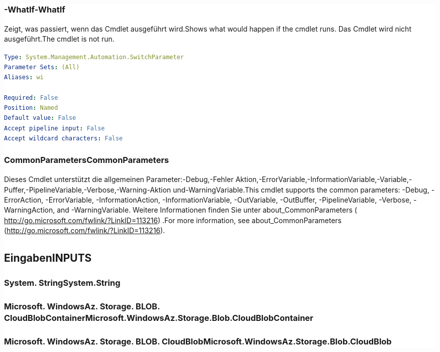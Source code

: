 ### <span data-ttu-id="a2d37-181">-WhatIf</span><span class="sxs-lookup"><span data-stu-id="a2d37-181">-WhatIf</span></span>
<span data-ttu-id="a2d37-182">Zeigt, was passiert, wenn das Cmdlet ausgeführt wird.</span><span class="sxs-lookup"><span data-stu-id="a2d37-182">Shows what would happen if the cmdlet runs.</span></span>
<span data-ttu-id="a2d37-183">Das Cmdlet wird nicht ausgeführt.</span><span class="sxs-lookup"><span data-stu-id="a2d37-183">The cmdlet is not run.</span></span>

```yaml
Type: System.Management.Automation.SwitchParameter
Parameter Sets: (All)
Aliases: wi

Required: False
Position: Named
Default value: False
Accept pipeline input: False
Accept wildcard characters: False
```

### <span data-ttu-id="a2d37-184">CommonParameters</span><span class="sxs-lookup"><span data-stu-id="a2d37-184">CommonParameters</span></span>
<span data-ttu-id="a2d37-185">Dieses Cmdlet unterstützt die allgemeinen Parameter:-Debug,-Fehler Aktion,-ErrorVariable,-InformationVariable,-Variable,-Puffer,-PipelineVariable,-Verbose,-Warning-Aktion und-WarningVariable.</span><span class="sxs-lookup"><span data-stu-id="a2d37-185">This cmdlet supports the common parameters: -Debug, -ErrorAction, -ErrorVariable, -InformationAction, -InformationVariable, -OutVariable, -OutBuffer, -PipelineVariable, -Verbose, -WarningAction, and -WarningVariable.</span></span> <span data-ttu-id="a2d37-186">Weitere Informationen finden Sie unter about_CommonParameters ( http://go.microsoft.com/fwlink/?LinkID=113216) .</span><span class="sxs-lookup"><span data-stu-id="a2d37-186">For more information, see about_CommonParameters (http://go.microsoft.com/fwlink/?LinkID=113216).</span></span>

## <span data-ttu-id="a2d37-187">Eingaben</span><span class="sxs-lookup"><span data-stu-id="a2d37-187">INPUTS</span></span>

### <span data-ttu-id="a2d37-188">System. String</span><span class="sxs-lookup"><span data-stu-id="a2d37-188">System.String</span></span>

### <span data-ttu-id="a2d37-189">Microsoft. WindowsAz. Storage. BLOB. CloudBlobContainer</span><span class="sxs-lookup"><span data-stu-id="a2d37-189">Microsoft.WindowsAz.Storage.Blob.CloudBlobContainer</span></span>

### <span data-ttu-id="a2d37-190">Microsoft. WindowsAz. Storage. BLOB. CloudBlob</span><span class="sxs-lookup"><span data-stu-id="a2d37-190">Microsoft.WindowsAz.Storage.Blob.CloudBlob</span></span>
